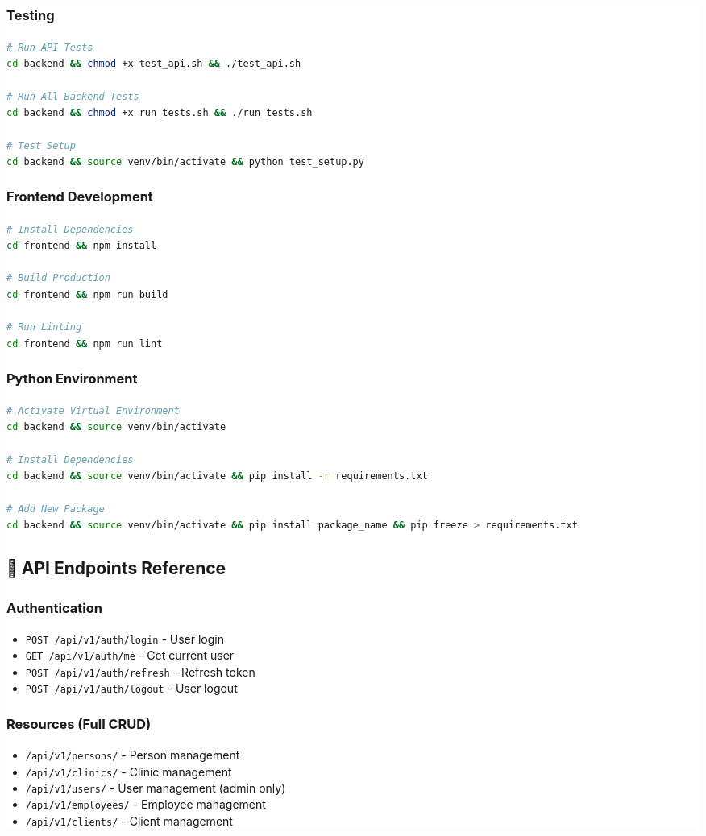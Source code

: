 ### Testing
```bash
# Run API Tests
cd backend && chmod +x test_api.sh && ./test_api.sh

# Run All Backend Tests
cd backend && chmod +x run_tests.sh && ./run_tests.sh

# Test Setup
cd backend && source venv/bin/activate && python test_setup.py
```

### Frontend Development
```bash
# Install Dependencies
cd frontend && npm install

# Build Production
cd frontend && npm run build

# Run Linting
cd frontend && npm run lint
```

### Python Environment
```bash
# Activate Virtual Environment
cd backend && source venv/bin/activate

# Install Dependencies
cd backend && source venv/bin/activate && pip install -r requirements.txt

# Add New Package
cd backend && source venv/bin/activate && pip install package_name && pip freeze > requirements.txt
```

## 📡 API Endpoints Reference

### Authentication
- `POST /api/v1/auth/login` - User login
- `GET /api/v1/auth/me` - Get current user
- `POST /api/v1/auth/refresh` - Refresh token
- `POST /api/v1/auth/logout` - User logout

### Resources (Full CRUD)
- `/api/v1/persons/` - Person management
- `/api/v1/clinics/` - Clinic management
- `/api/v1/users/` - User management (admin only)
- `/api/v1/employees/` - Employee management
- `/api/v1/clients/` - Client management
